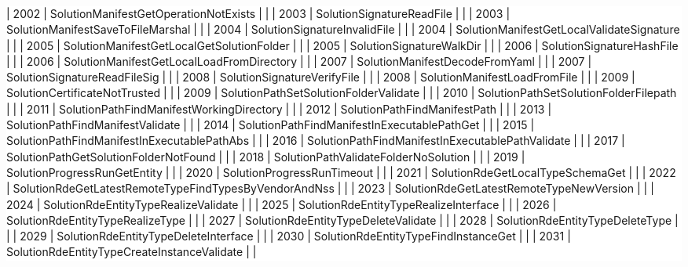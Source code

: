 | 2002       | SolutionManifestGetOperationNotExists                                          |                   |
| 2003       | SolutionSignatureReadFile                                                      |                   |
| 2003       | SolutionManifestSaveToFileMarshal                                              |                   |
| 2004       | SolutionSignatureInvalidFile                                                   |                   |
| 2004       | SolutionManifestGetLocalValidateSignature                                      |                   |
| 2005       | SolutionManifestGetLocalGetSolutionFolder                                      |                   |
| 2005       | SolutionSignatureWalkDir                                                       |                   |
| 2006       | SolutionSignatureHashFile                                                      |                   |
| 2006       | SolutionManifestGetLocalLoadFromDirectory                                      |                   |
| 2007       | SolutionManifestDecodeFromYaml                                                 |                   |
| 2007       | SolutionSignatureReadFileSig                                                   |                   |
| 2008       | SolutionSignatureVerifyFile                                                    |                   |
| 2008       | SolutionManifestLoadFromFile                                                   |                   |
| 2009       | SolutionCertificateNotTrusted                                                  |                   |
| 2009       | SolutionPathSetSolutionFolderValidate                                          |                   |
| 2010       | SolutionPathSetSolutionFolderFilepath                                          |                   |
| 2011       | SolutionPathFindManifestWorkingDirectory                                       |                   |
| 2012       | SolutionPathFindManifestPath                                                   |                   |
| 2013       | SolutionPathFindManifestValidate                                               |                   |
| 2014       | SolutionPathFindManifestInExecutablePathGet                                    |                   |
| 2015       | SolutionPathFindManifestInExecutablePathAbs                                    |                   |
| 2016       | SolutionPathFindManifestInExecutablePathValidate                               |                   |
| 2017       | SolutionPathGetSolutionFolderNotFound                                          |                   |
| 2018       | SolutionPathValidateFolderNoSolution                                           |                   |
| 2019       | SolutionProgressRunGetEntity                                                   |                   |
| 2020       | SolutionProgressRunTimeout                                                     |                   |
| 2021       | SolutionRdeGetLocalTypeSchemaGet                                               |                   |
| 2022       | SolutionRdeGetLatestRemoteTypeFindTypesByVendorAndNss                          |                   |
| 2023       | SolutionRdeGetLatestRemoteTypeNewVersion                                       |                   |
| 2024       | SolutionRdeEntityTypeRealizeValidate                                           |                   |
| 2025       | SolutionRdeEntityTypeRealizeInterface                                          |                   |
| 2026       | SolutionRdeEntityTypeRealizeType                                               |                   |
| 2027       | SolutionRdeEntityTypeDeleteValidate                                            |                   |
| 2028       | SolutionRdeEntityTypeDeleteType                                                |                   |
| 2029       | SolutionRdeEntityTypeDeleteInterface                                           |                   |
| 2030       | SolutionRdeEntityTypeFindInstanceGet                                           |                   |
| 2031       | SolutionRdeEntityTypeCreateInstanceValidate                                    |                   |